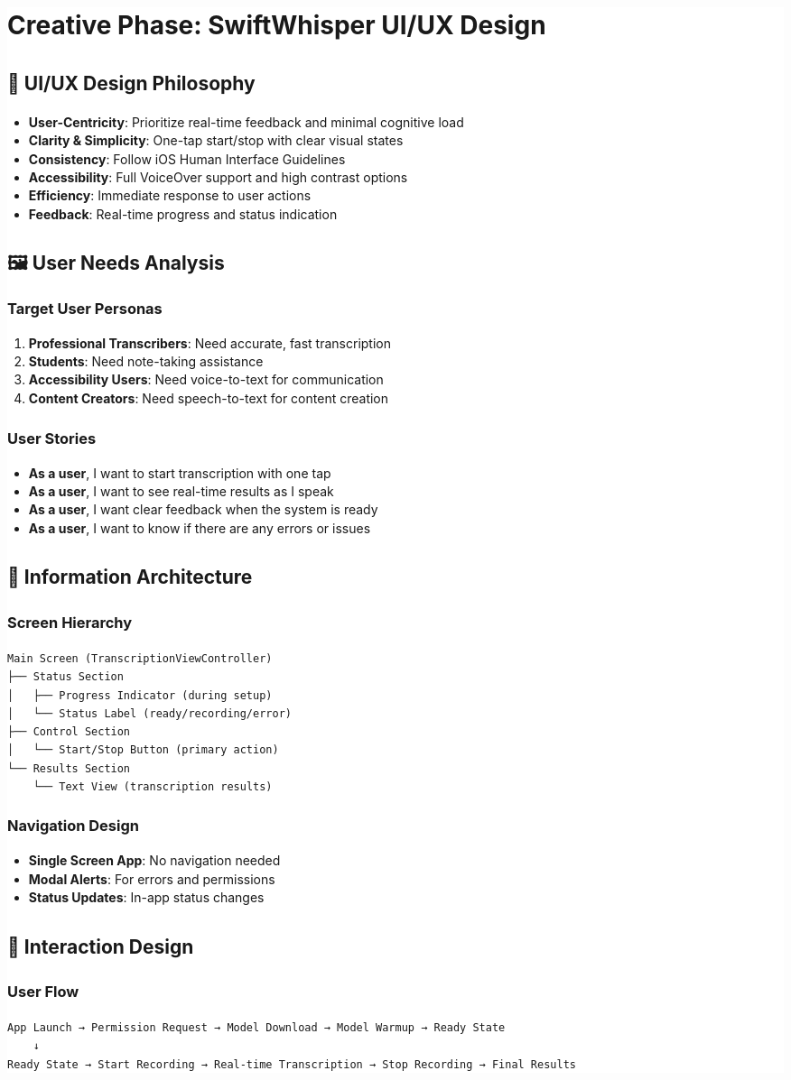 # Creative Phase: SwiftWhisper UI/UX Design

## 🎨 UI/UX Design Philosophy

* **User-Centricity**: Prioritize real-time feedback and minimal cognitive load
* **Clarity & Simplicity**: One-tap start/stop with clear visual states
* **Consistency**: Follow iOS Human Interface Guidelines
* **Accessibility**: Full VoiceOver support and high contrast options
* **Efficiency**: Immediate response to user actions
* **Feedback**: Real-time progress and status indication

## 🖼️ User Needs Analysis

### Target User Personas
1. **Professional Transcribers**: Need accurate, fast transcription
2. **Students**: Need note-taking assistance
3. **Accessibility Users**: Need voice-to-text for communication
4. **Content Creators**: Need speech-to-text for content creation

### User Stories
- **As a user**, I want to start transcription with one tap
- **As a user**, I want to see real-time results as I speak
- **As a user**, I want clear feedback when the system is ready
- **As a user**, I want to know if there are any errors or issues

## 📱 Information Architecture

### Screen Hierarchy
```
Main Screen (TranscriptionViewController)
├── Status Section
│   ├── Progress Indicator (during setup)
│   └── Status Label (ready/recording/error)
├── Control Section
│   └── Start/Stop Button (primary action)
└── Results Section
    └── Text View (transcription results)
```

### Navigation Design
- **Single Screen App**: No navigation needed
- **Modal Alerts**: For errors and permissions
- **Status Updates**: In-app status changes

## 🎯 Interaction Design

### User Flow
```
App Launch → Permission Request → Model Download → Model Warmup → Ready State
    ↓
Ready State → Start Recording → Real-time Transcription → Stop Recording → Final Results
```
